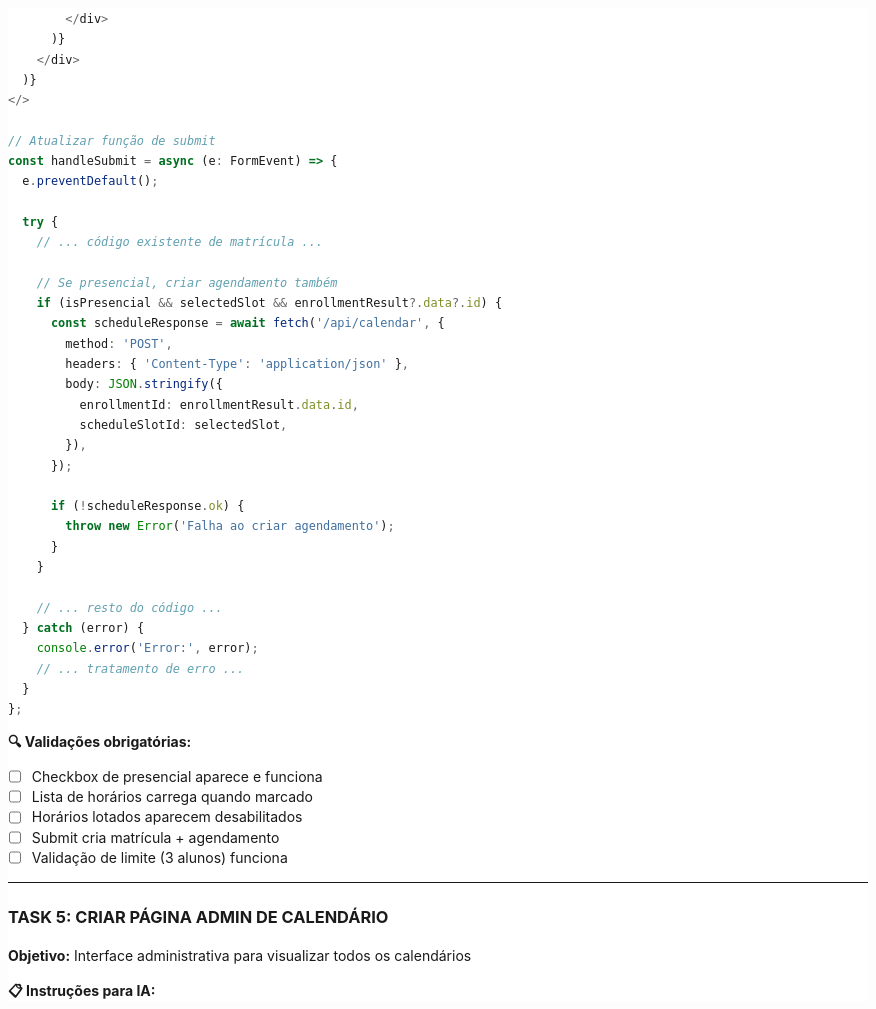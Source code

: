 ```typescript
        </div>
      )}
    </div>
  )}
</>

// Atualizar função de submit
const handleSubmit = async (e: FormEvent) => {
  e.preventDefault();
  
  try {
    // ... código existente de matrícula ...
    
    // Se presencial, criar agendamento também
    if (isPresencial && selectedSlot && enrollmentResult?.data?.id) {
      const scheduleResponse = await fetch('/api/calendar', {
        method: 'POST',
        headers: { 'Content-Type': 'application/json' },
        body: JSON.stringify({
          enrollmentId: enrollmentResult.data.id,
          scheduleSlotId: selectedSlot,
        }),
      });
      
      if (!scheduleResponse.ok) {
        throw new Error('Falha ao criar agendamento');
      }
    }
    
    // ... resto do código ...
  } catch (error) {
    console.error('Error:', error);
    // ... tratamento de erro ...
  }
};
```

**🔍 Validações obrigatórias:**
- [ ] Checkbox de presencial aparece e funciona
- [ ] Lista de horários carrega quando marcado
- [ ] Horários lotados aparecem desabilitados
- [ ] Submit cria matrícula + agendamento
- [ ] Validação de limite (3 alunos) funciona

---

### **TASK 5: CRIAR PÁGINA ADMIN DE CALENDÁRIO**

**Objetivo:** Interface administrativa para visualizar todos os calendários

**📋 Instruções para IA:**
